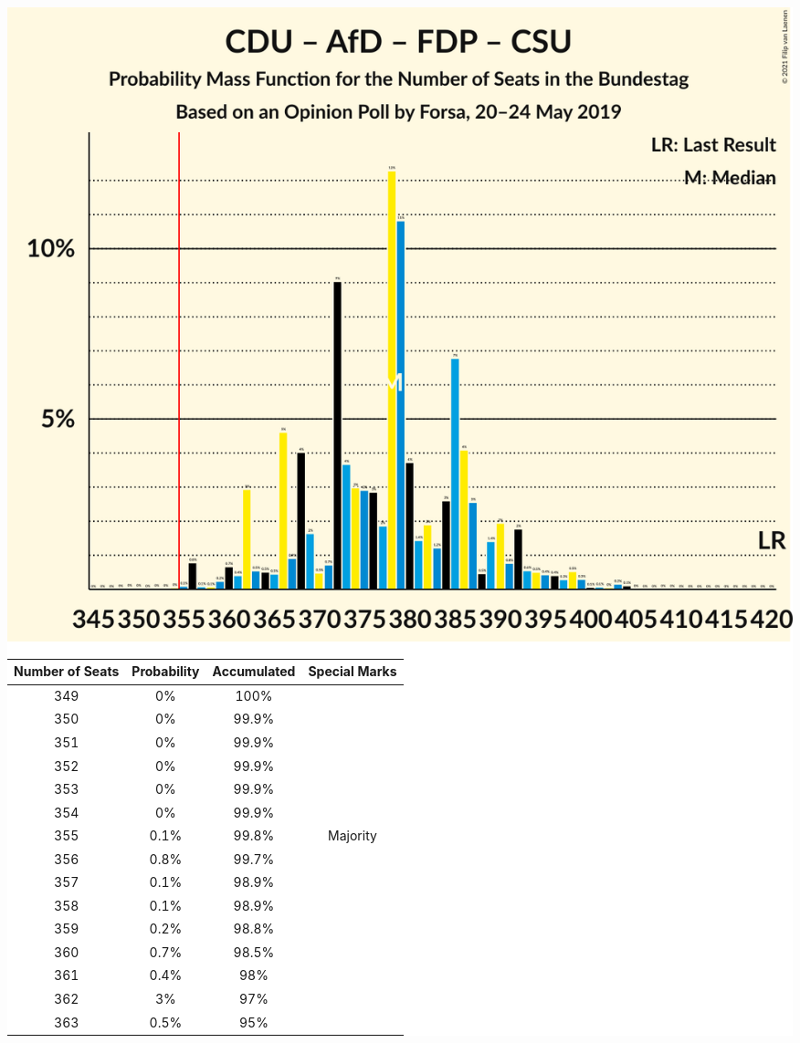 ![Graph with seats probability mass function not yet produced](2019-05-24-Forsa-coalitions-seats-pmf-cdu–afd–fdp–csu.png "Seats Probability Mass Function")

| Number of Seats | Probability | Accumulated | Special Marks |
|:---------------:|:-----------:|:-----------:|:-------------:|
| 349 | 0% | 100% |  |
| 350 | 0% | 99.9% |  |
| 351 | 0% | 99.9% |  |
| 352 | 0% | 99.9% |  |
| 353 | 0% | 99.9% |  |
| 354 | 0% | 99.9% |  |
| 355 | 0.1% | 99.8% | Majority |
| 356 | 0.8% | 99.7% |  |
| 357 | 0.1% | 98.9% |  |
| 358 | 0.1% | 98.9% |  |
| 359 | 0.2% | 98.8% |  |
| 360 | 0.7% | 98.5% |  |
| 361 | 0.4% | 98% |  |
| 362 | 3% | 97% |  |
| 363 | 0.5% | 95% |  |